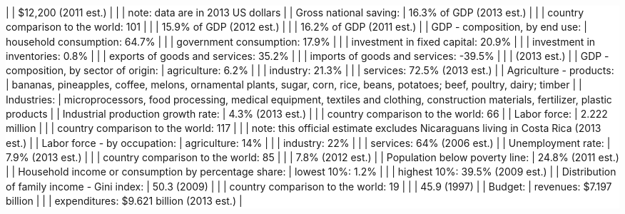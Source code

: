 | | $12,200 (2011 est.) |
| | note: data are in 2013 US dollars |
| Gross national saving: | 16.3% of GDP (2013 est.) |
| | country comparison to the world:   101 |
| | 15.9% of GDP (2012 est.) |
| | 16.2% of GDP (2011 est.) |
| GDP - composition, by end use: | household consumption: 64.7% |
| | government consumption: 17.9% |
| | investment in fixed capital: 20.9% |
| | investment in inventories: 0.8% |
| | exports of goods and services: 35.2% |
| | imports of goods and services: -39.5% |
| | (2013 est.) |
| GDP - composition, by sector of origin: | agriculture: 6.2% |
| | industry: 21.3% |
| | services: 72.5% (2013 est.) |
| Agriculture - products: | bananas, pineapples, coffee, melons, ornamental plants, sugar, corn, rice, beans, potatoes; beef, poultry, dairy; timber |
| Industries: | microprocessors, food processing, medical equipment, textiles and clothing, construction materials, fertilizer, plastic products |
| Industrial production growth rate: | 4.3% (2013 est.) |
| | country comparison to the world:   66 |
| Labor force: | 2.222 million |
| | country comparison to the world:   117 |
| | note: this official estimate excludes Nicaraguans living in Costa Rica (2013 est.) |
| Labor force - by occupation: | agriculture: 14% |
| | industry: 22% |
| | services: 64% (2006 est.) |
| Unemployment rate: | 7.9% (2013 est.) |
| | country comparison to the world:   85 |
| | 7.8% (2012 est.) |
| Population below poverty line: | 24.8% (2011 est.) |
| Household income or consumption by percentage share: | lowest 10%: 1.2% |
| | highest 10%: 39.5% (2009 est.) |
| Distribution of family income - Gini index: | 50.3 (2009) |
| | country comparison to the world:   19 |
| | 45.9 (1997) |
| Budget: | revenues: $7.197 billion |
| | expenditures: $9.621 billion (2013 est.) |